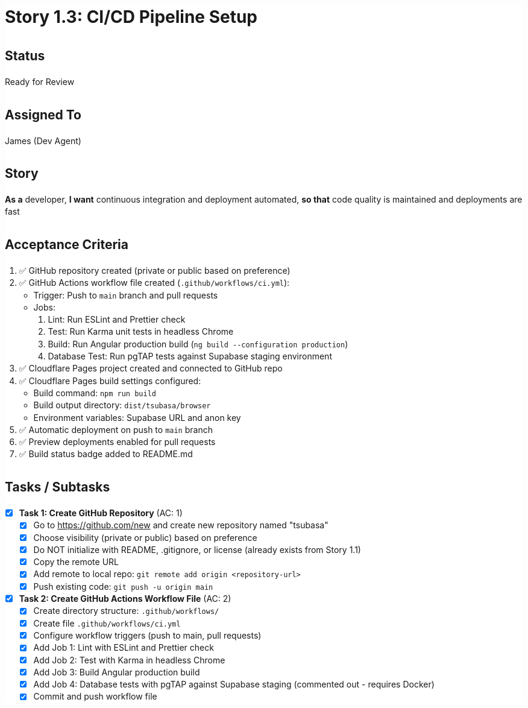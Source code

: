 # Story 1.3: CI/CD Pipeline Setup

## Status
Ready for Review

## Assigned To
James (Dev Agent)

## Story
**As a** developer,
**I want** continuous integration and deployment automated,
**so that** code quality is maintained and deployments are fast

## Acceptance Criteria
1. ✅ GitHub repository created (private or public based on preference)
2. ✅ GitHub Actions workflow file created (`.github/workflows/ci.yml`):
   - Trigger: Push to `main` branch and pull requests
   - Jobs:
     1. Lint: Run ESLint and Prettier check
     2. Test: Run Karma unit tests in headless Chrome
     3. Build: Run Angular production build (`ng build --configuration production`)
     4. Database Test: Run pgTAP tests against Supabase staging environment
3. ✅ Cloudflare Pages project created and connected to GitHub repo
4. ✅ Cloudflare Pages build settings configured:
   - Build command: `npm run build`
   - Build output directory: `dist/tsubasa/browser`
   - Environment variables: Supabase URL and anon key
5. ✅ Automatic deployment on push to `main` branch
6. ✅ Preview deployments enabled for pull requests
7. ✅ Build status badge added to README.md

## Tasks / Subtasks

- [x] **Task 1: Create GitHub Repository** (AC: 1)
  - [x] Go to https://github.com/new and create new repository named "tsubasa"
  - [x] Choose visibility (private or public) based on preference
  - [x] Do NOT initialize with README, .gitignore, or license (already exists from Story 1.1)
  - [x] Copy the remote URL
  - [x] Add remote to local repo: `git remote add origin <repository-url>`
  - [x] Push existing code: `git push -u origin main`

- [x] **Task 2: Create GitHub Actions Workflow File** (AC: 2)
  - [x] Create directory structure: `.github/workflows/`
  - [x] Create file `.github/workflows/ci.yml`
  - [x] Configure workflow triggers (push to main, pull requests)
  - [x] Add Job 1: Lint with ESLint and Prettier check
  - [x] Add Job 2: Test with Karma in headless Chrome
  - [x] Add Job 3: Build Angular production build
  - [x] Add Job 4: Database tests with pgTAP against Supabase staging (commented out - requires Docker)
  - [x] Commit and push workflow file
